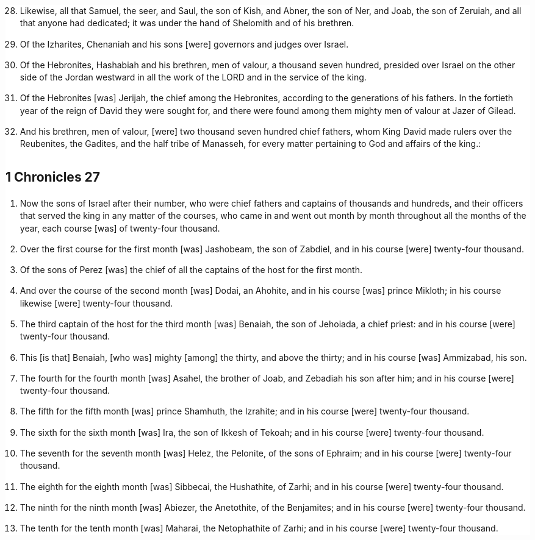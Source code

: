 28. Likewise, all that Samuel, the seer, and Saul, the son of Kish, and Abner, the son of Ner, and Joab, the son of Zeruiah, and all that anyone had dedicated; it was under the hand of Shelomith and of his brethren.

29. Of the Izharites, Chenaniah and his sons [were] governors and judges over Israel.

30. Of the Hebronites, Hashabiah and his brethren, men of valour, a thousand seven hundred, presided over Israel on the other side of the Jordan westward in all the work of the LORD and in the service of the king.

31. Of the Hebronites [was] Jerijah, the chief among the Hebronites, according to the generations of his fathers. In the fortieth year of the reign of David they were sought for, and there were found among them mighty men of valour at Jazer of Gilead.

32. And his brethren, men of valour, [were] two thousand seven hundred chief fathers, whom King David made rulers over the Reubenites, the Gadites, and the half tribe of Manasseh, for every matter pertaining to God and affairs of the king.:

## 1 Chronicles 27

1. Now the sons of Israel after their number, who were chief fathers and captains of thousands and hundreds, and their officers that served the king in any matter of the courses, who came in and went out month by month throughout all the months of the year, each course [was] of twenty-four thousand.

2. Over the first course for the first month [was] Jashobeam, the son of Zabdiel, and in his course [were] twenty-four thousand.

3. Of the sons of Perez [was] the chief of all the captains of the host for the first month.

4. And over the course of the second month [was] Dodai, an Ahohite, and in his course [was] prince Mikloth; in his course likewise [were] twenty-four thousand.

5. The third captain of the host for the third month [was] Benaiah, the son of Jehoiada, a chief priest: and in his course [were] twenty-four thousand.

6. This [is that] Benaiah, [who was] mighty [among] the thirty, and above the thirty; and in his course [was] Ammizabad, his son.

7. The fourth for the fourth month [was] Asahel, the brother of Joab, and Zebadiah his son after him; and in his course [were] twenty-four thousand.

8. The fifth for the fifth month [was] prince Shamhuth, the Izrahite; and in his course [were] twenty-four thousand.

9. The sixth for the sixth month [was] Ira, the son of Ikkesh of Tekoah; and in his course [were] twenty-four thousand.

10. The seventh for the seventh month [was] Helez, the Pelonite, of the sons of Ephraim; and in his course [were] twenty-four thousand.

11. The eighth for the eighth month [was] Sibbecai, the Hushathite, of Zarhi; and in his course [were] twenty-four thousand.

12. The ninth for the ninth month [was] Abiezer, the Anetothite, of the Benjamites; and in his course [were] twenty-four thousand.

13. The tenth for the tenth month [was] Maharai, the Netophathite of Zarhi; and in his course [were] twenty-four thousand.

